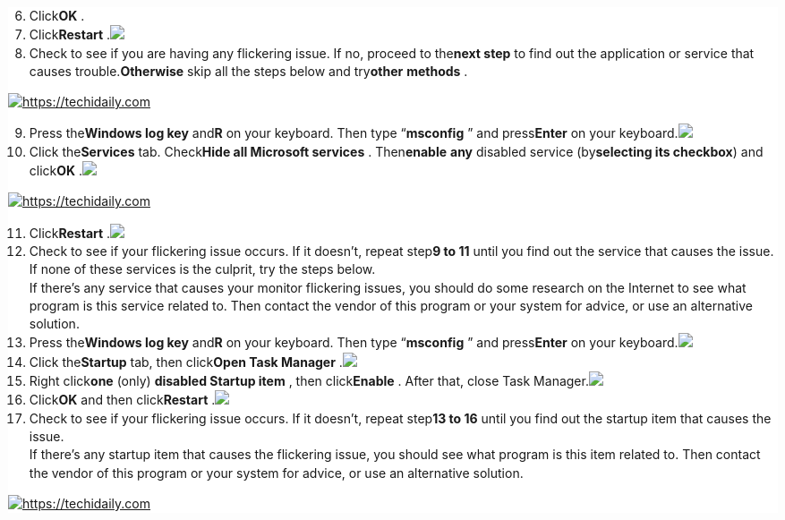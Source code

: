 6. Click**OK** .
7. Click**Restart** .![](https://images.drivereasy.com/wp-content/uploads/2018/03/img_5abb3516e8887.png)
8. Check to see if you are having any flickering issue. If no, proceed to the**next step** to find out the application or service that causes trouble.**Otherwise** skip all the steps below and try**other** **methods** .

<a href="https://aligracehair.sjv.io/c/5597632/2135372/19272" target="_top" id="2135372">
  <img src="//a.impactradius-go.com/display-ad/19272-2135372" border="0" alt="https://techidaily.com" width="336" height="90"/>
</a>
<img height="0" width="0" src="https://aligracehair.sjv.io/i/5597632/2135372/19272" style="position:absolute;visibility:hidden;" border="0" />

9. Press the**Windows log key** and**R** on your keyboard. Then type “**msconfig** ” and press**Enter** on your keyboard.![](https://images.drivereasy.com/wp-content/uploads/2018/03/img_5abb16efa1a4f.png)
10. Click the**Services** tab. Check**Hide all Microsoft services** . Then**enable** **any** disabled service (by**selecting its checkbox**) and click**OK** .![](https://images.drivereasy.com/wp-content/uploads/2018/03/img_5abb3b3ebfca4.png)

<a href="https://bluettius.sjv.io/c/5597632/2139117/17108" target="_top" id="2139117">
  <img src="//a.impactradius-go.com/display-ad/17108-2139117" border="0" alt="https://techidaily.com" width="320" height="90"/>
</a>
<img height="0" width="0" src="https://bluettius.sjv.io/i/5597632/2139117/17108" style="position:absolute;visibility:hidden;" border="0" />

11. Click**Restart** .![](https://images.drivereasy.com/wp-content/uploads/2018/03/img_5abb3516e8887.png)
12. Check to see if your flickering issue occurs. If it doesn’t, repeat step**9 to 11**  until you find out the service that causes the issue. If none of these services is the culprit, try the steps below.  
 If there’s any service that causes your monitor flickering issues, you should do some research on the Internet to see what program is this service related to. Then contact the vendor of this program or your system for advice, or use an alternative solution.
13. Press the**Windows log key** and**R** on your keyboard. Then type “**msconfig** ” and press**Enter** on your keyboard.![](https://images.drivereasy.com/wp-content/uploads/2018/03/img_5abb16efa1a4f.png)
14. Click the**Startup** tab, then click**Open Task Manager** .![](https://images.drivereasy.com/wp-content/uploads/2018/03/img_5abb3e91a6b28.png)
15. Right click**one** (only) **disabled Startup item** , then click**Enable** . After that, close Task Manager.![](https://images.drivereasy.com/wp-content/uploads/2018/03/img_5abb439d112a8.jpg)
16. Click**OK** and then click**Restart** .![](https://images.drivereasy.com/wp-content/uploads/2018/03/img_5abb3516e8887.png)
17. Check to see if your flickering issue occurs. If it doesn’t, repeat step**13 to 16**  until you find out the startup item that causes the issue.  
 If there’s any startup item that causes the flickering issue, you should see what program is this item related to. Then contact the vendor of this program or your system for advice, or use an alternative solution.


<a href="https://ephamedtechinc.pxf.io/c/5597632/2136614/26400" target="_top" id="2136614">
  <img src="//a.impactradius-go.com/display-ad/26400-2136614" border="0" alt="https://techidaily.com" width="728" height="90"/>
</a>
<img height="0" width="0" src="https://ephamedtechinc.pxf.io/i/5597632/2136614/26400" style="position:absolute;visibility:hidden;" border="0" />
